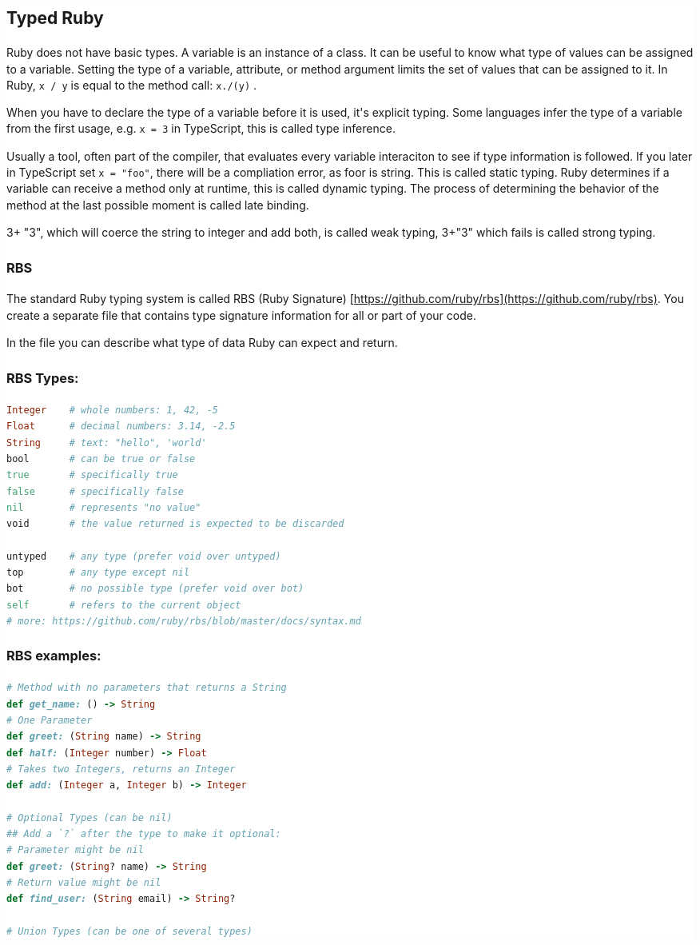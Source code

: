## Typed Ruby

Ruby does not have basic types. A variable is an instance of a class. It can be useful to know what type of values can be assigned to a variable. Setting the type of a variable, attribute, or method argument limits the set of values that can be assigned to it. In Ruby, `x / y` is equal to the method call: `x./(y)` .

When you have to declare the type of a variable before it is used, it's explicit typing. Some languages infer the type of a variable from the first usage, e.g. `x = 3` in TypeScript, this is called type inference. 

Usually a tool, often part of the compiler, that evaluates every variable interaciton to see if type information is followed. If you later in TypeScript set `x = "foo"`, there will be a compliation error, as foor is string. This is called static typing. Ruby determines if a variable can receive a method only at runtime, this is called dynamic typing. The process of determining the behavior of the method at the last possible moment is called late binding. 

3+ "3", which will coerce the string to integer and add both, is called weak typing, 3+"3" which fails is called strong typing.

### RBS

The standard Ruby typing system is called RBS (Ruby Signature) [https://github.com/ruby/rbs](https://github.com/ruby/rbs). You create a separate file that contains type signature information for all or part of your code.

In the file you can describe what type of data Ruby can expect and return.

### RBS Types:

```rb
Integer    # whole numbers: 1, 42, -5
Float      # decimal numbers: 3.14, -2.5
String     # text: "hello", 'world'
bool       # can be true or false
true       # specifically true
false      # specifically false
nil        # represents "no value"
void       # the value returned is expected to be discarded

untyped    # any type (prefer void over untyped)
top        # any type except nil
bot        # no possible type (prefer void over bot)
self       # refers to the current object
# more: https://github.com/ruby/rbs/blob/master/docs/syntax.md
```

### RBS examples:

```ruby
# Method with no parameters that returns a String
def get_name: () -> String
# One Parameter
def greet: (String name) -> String
def half: (Integer number) -> Float
# Takes two Integers, returns an Integer
def add: (Integer a, Integer b) -> Integer

# Optional Types (can be nil)
## Add a `?` after the type to make it optional:
# Parameter might be nil
def greet: (String? name) -> String
# Return value might be nil
def find_user: (String email) -> String?

# Union Types (can be one of several types)
```